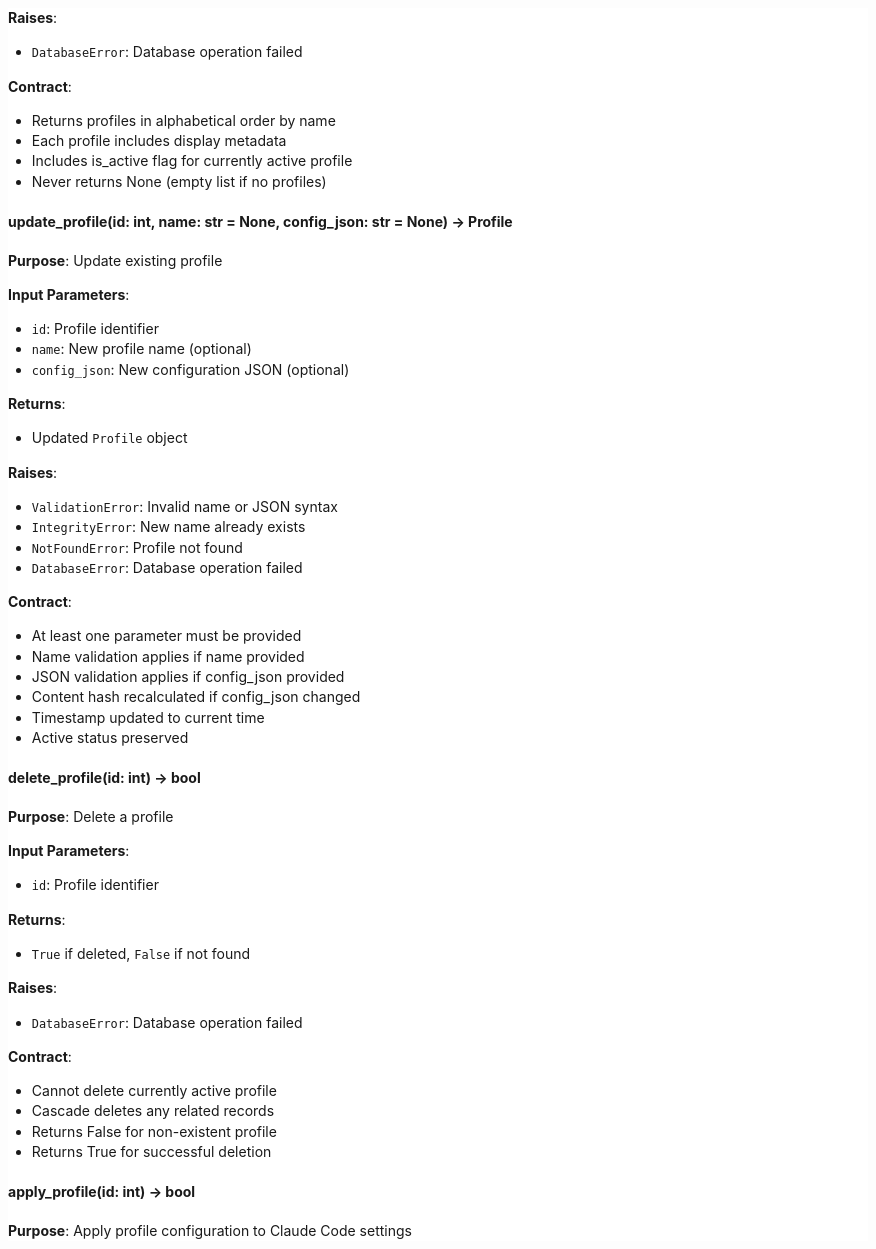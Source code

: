 **Raises**:
- `DatabaseError`: Database operation failed

**Contract**:
- Returns profiles in alphabetical order by name
- Each profile includes display metadata
- Includes is_active flag for currently active profile
- Never returns None (empty list if no profiles)

#### update_profile(id: int, name: str = None, config_json: str = None) -> Profile
**Purpose**: Update existing profile

**Input Parameters**:
- `id`: Profile identifier
- `name`: New profile name (optional)
- `config_json`: New configuration JSON (optional)

**Returns**:
- Updated `Profile` object

**Raises**:
- `ValidationError`: Invalid name or JSON syntax
- `IntegrityError`: New name already exists
- `NotFoundError`: Profile not found
- `DatabaseError`: Database operation failed

**Contract**:
- At least one parameter must be provided
- Name validation applies if name provided
- JSON validation applies if config_json provided
- Content hash recalculated if config_json changed
- Timestamp updated to current time
- Active status preserved

#### delete_profile(id: int) -> bool
**Purpose**: Delete a profile

**Input Parameters**:
- `id`: Profile identifier

**Returns**:
- `True` if deleted, `False` if not found

**Raises**:
- `DatabaseError`: Database operation failed

**Contract**:
- Cannot delete currently active profile
- Cascade deletes any related records
- Returns False for non-existent profile
- Returns True for successful deletion

#### apply_profile(id: int) -> bool
**Purpose**: Apply profile configuration to Claude Code settings
